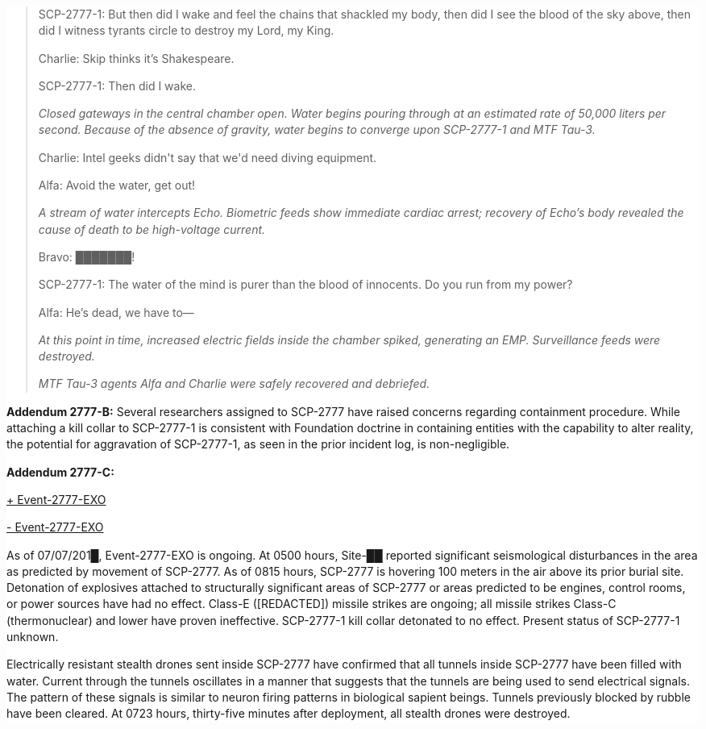 > SCP-2777-1: But then did I wake and feel the chains that shackled my body, then did I see the blood of the sky above, then did I witness tyrants circle to destroy my Lord, my King.  
>   
> Charlie: Skip thinks it’s Shakespeare.  
>   
> SCP-2777-1: Then did I wake.  
>   
> _Closed gateways in the central chamber open. Water begins pouring through at an estimated rate of 50,000 liters per second. Because of the absence of gravity, water begins to converge upon SCP-2777-1 and MTF Tau-3._  
>   
> Charlie: Intel geeks didn't say that we'd need diving equipment.  
>   
> Alfa: Avoid the water, get out!  
>   
> _A stream of water intercepts Echo. Biometric feeds show immediate cardiac arrest; recovery of Echo’s body revealed the cause of death to be high-voltage current._  
>   
> Bravo: ███████!
> 
> SCP-2777-1: The water of the mind is purer than the blood of innocents. Do you run from my power?  
>   
> Alfa: He’s dead, we have to—  
>   
> _At this point in time, increased electric fields inside the chamber spiked, generating an EMP. Surveillance feeds were destroyed._  
>   
> _MTF Tau-3 agents Alfa and Charlie were safely recovered and debriefed._

**Addendum 2777-B:** Several researchers assigned to SCP-2777 have raised concerns regarding containment procedure. While attaching a kill collar to SCP-2777-1 is consistent with Foundation doctrine in containing entities with the capability to alter reality, the potential for aggravation of SCP-2777-1, as seen in the prior incident log, is non-negligible.

**Addendum 2777-C:**

[+ Event-2777-EXO](javascript:;)

[\- Event-2777-EXO](javascript:;)

As of 07/07/201█, Event-2777-EXO is ongoing. At 0500 hours, Site-██ reported significant seismological disturbances in the area as predicted by movement of SCP-2777. As of 0815 hours, SCP-2777 is hovering 100 meters in the air above its prior burial site. Detonation of explosives attached to structurally significant areas of SCP-2777 or areas predicted to be engines, control rooms, or power sources have had no effect. Class-E (\[REDACTED\]) missile strikes are ongoing; all missile strikes Class-C (thermonuclear) and lower have proven ineffective. SCP-2777-1 kill collar detonated to no effect. Present status of SCP-2777-1 unknown.

Electrically resistant stealth drones sent inside SCP-2777 have confirmed that all tunnels inside SCP-2777 have been filled with water. Current through the tunnels oscillates in a manner that suggests that the tunnels are being used to send electrical signals. The pattern of these signals is similar to neuron firing patterns in biological sapient beings. Tunnels previously blocked by rubble have been cleared. At 0723 hours, thirty-five minutes after deployment, all stealth drones were destroyed.
